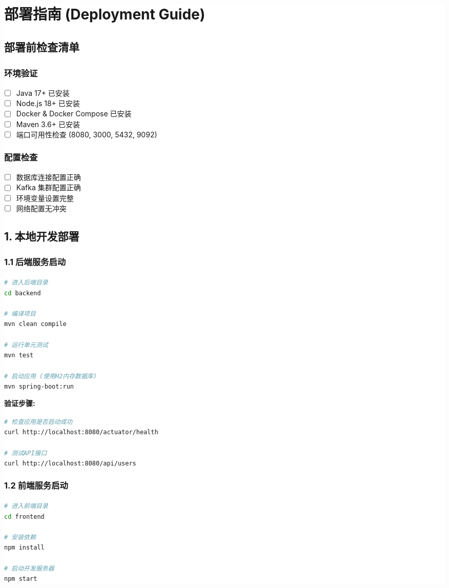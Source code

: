 # 部署指南 (Deployment Guide)

## 部署前检查清单

### 环境验证
- [ ] Java 17+ 已安装
- [ ] Node.js 18+ 已安装  
- [ ] Docker & Docker Compose 已安装
- [ ] Maven 3.6+ 已安装
- [ ] 端口可用性检查 (8080, 3000, 5432, 9092)

### 配置检查
- [ ] 数据库连接配置正确
- [ ] Kafka 集群配置正确
- [ ] 环境变量设置完整
- [ ] 网络配置无冲突

## 1. 本地开发部署

### 1.1 后端服务启动

```bash
# 进入后端目录
cd backend

# 编译项目
mvn clean compile

# 运行单元测试
mvn test

# 启动应用 (使用H2内存数据库)
mvn spring-boot:run
```

**验证步骤:**
```bash
# 检查应用是否启动成功
curl http://localhost:8080/actuator/health

# 测试API接口
curl http://localhost:8080/api/users
```

### 1.2 前端服务启动

```bash
# 进入前端目录
cd frontend

# 安装依赖
npm install

# 启动开发服务器
npm start
```
